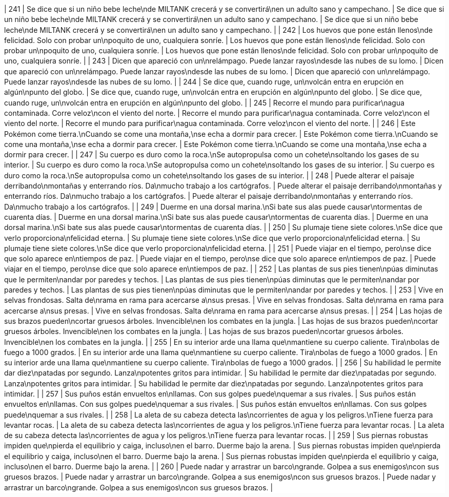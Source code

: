 | 241 | Se dice que si un niño bebe leche\nde MILTANK crecerá y se convertirá\nen un adulto sano y campechano. | Se dice que si un niño bebe leche\nde MILTANK crecerá y se convertirá\nen un adulto sano y campechano. | Se dice que si un niño bebe leche\nde MILTANK crecerá y se convertirá\nen un adulto sano y campechano. |
| 242 | Los huevos que pone están llenos\nde felicidad. Solo con probar un\npoquito de uno, cualquiera sonríe. | Los huevos que pone están llenos\nde felicidad. Solo con probar un\npoquito de uno, cualquiera sonríe. | Los huevos que pone están llenos\nde felicidad. Solo con probar un\npoquito de uno, cualquiera sonríe. |
| 243 | Dicen que apareció con un\nrelámpago. Puede lanzar rayos\ndesde las nubes de su lomo. | Dicen que apareció con un\nrelámpago. Puede lanzar rayos\ndesde las nubes de su lomo. | Dicen que apareció con un\nrelámpago. Puede lanzar rayos\ndesde las nubes de su lomo. |
| 244 | Se dice que, cuando ruge, un\nvolcán entra en erupción en algún\npunto del globo. | Se dice que, cuando ruge, un\nvolcán entra en erupción en algún\npunto del globo. | Se dice que, cuando ruge, un\nvolcán entra en erupción en algún\npunto del globo. |
| 245 | Recorre el mundo para purificar\nagua contaminada. Corre veloz\ncon el viento del norte. | Recorre el mundo para purificar\nagua contaminada. Corre veloz\ncon el viento del norte. | Recorre el mundo para purificar\nagua contaminada. Corre veloz\ncon el viento del norte. |
| 246 | Este Pokémon come tierra.\nCuando se come una montaña,\nse echa a dormir para crecer. | Este Pokémon come tierra.\nCuando se come una montaña,\nse echa a dormir para crecer. | Este Pokémon come tierra.\nCuando se come una montaña,\nse echa a dormir para crecer. |
| 247 | Su cuerpo es duro como la roca.\nSe autopropulsa como un cohete\nsoltando los gases de su interior. | Su cuerpo es duro como la roca.\nSe autopropulsa como un cohete\nsoltando los gases de su interior. | Su cuerpo es duro como la roca.\nSe autopropulsa como un cohete\nsoltando los gases de su interior. |
| 248 | Puede alterar el paisaje derribando\nmontañas y enterrando ríos. Da\nmucho trabajo a los cartógrafos. | Puede alterar el paisaje derribando\nmontañas y enterrando ríos. Da\nmucho trabajo a los cartógrafos. | Puede alterar el paisaje derribando\nmontañas y enterrando ríos. Da\nmucho trabajo a los cartógrafos. |
| 249 | Duerme en una dorsal marina.\nSi bate sus alas puede causar\ntormentas de cuarenta días. | Duerme en una dorsal marina.\nSi bate sus alas puede causar\ntormentas de cuarenta días. | Duerme en una dorsal marina.\nSi bate sus alas puede causar\ntormentas de cuarenta días. |
| 250 | Su plumaje tiene siete colores.\nSe dice que verlo proporciona\nfelicidad eterna. | Su plumaje tiene siete colores.\nSe dice que verlo proporciona\nfelicidad eterna. | Su plumaje tiene siete colores.\nSe dice que verlo proporciona\nfelicidad eterna. |
| 251 | Puede viajar en el tiempo, pero\nse dice que solo aparece en\ntiempos de paz. | Puede viajar en el tiempo, pero\nse dice que solo aparece en\ntiempos de paz. | Puede viajar en el tiempo, pero\nse dice que solo aparece en\ntiempos de paz. |
| 252 | Las plantas de sus pies tienen\npúas diminutas que le permiten\nandar por paredes y techos. | Las plantas de sus pies tienen\npúas diminutas que le permiten\nandar por paredes y techos. | Las plantas de sus pies tienen\npúas diminutas que le permiten\nandar por paredes y techos. |
| 253 | Vive en selvas frondosas. Salta de\nrama en rama para acercarse a\nsus presas. | Vive en selvas frondosas. Salta de\nrama en rama para acercarse a\nsus presas. | Vive en selvas frondosas. Salta de\nrama en rama para acercarse a\nsus presas. |
| 254 | Las hojas de sus brazos pueden\ncortar gruesos árboles. Invencible\nen los combates en la jungla. | Las hojas de sus brazos pueden\ncortar gruesos árboles. Invencible\nen los combates en la jungla. | Las hojas de sus brazos pueden\ncortar gruesos árboles. Invencible\nen los combates en la jungla. |
| 255 | En su interior arde una llama que\nmantiene su cuerpo caliente. Tira\nbolas de fuego a 1000 grados. | En su interior arde una llama que\nmantiene su cuerpo caliente. Tira\nbolas de fuego a 1000 grados. | En su interior arde una llama que\nmantiene su cuerpo caliente. Tira\nbolas de fuego a 1000 grados. |
| 256 | Su habilidad le permite dar diez\npatadas por segundo. Lanza\npotentes gritos para intimidar. | Su habilidad le permite dar diez\npatadas por segundo. Lanza\npotentes gritos para intimidar. | Su habilidad le permite dar diez\npatadas por segundo. Lanza\npotentes gritos para intimidar. |
| 257 | Sus puños están envueltos en\nllamas. Con sus golpes puede\nquemar a sus rivales. | Sus puños están envueltos en\nllamas. Con sus golpes puede\nquemar a sus rivales. | Sus puños están envueltos en\nllamas. Con sus golpes puede\nquemar a sus rivales. |
| 258 | La aleta de su cabeza detecta las\ncorrientes de agua y los peligros.\nTiene fuerza para levantar rocas. | La aleta de su cabeza detecta las\ncorrientes de agua y los peligros.\nTiene fuerza para levantar rocas. | La aleta de su cabeza detecta las\ncorrientes de agua y los peligros.\nTiene fuerza para levantar rocas. |
| 259 | Sus piernas robustas impiden que\npierda el equilibrio y caiga, incluso\nen el barro. Duerme bajo la arena. | Sus piernas robustas impiden que\npierda el equilibrio y caiga, incluso\nen el barro. Duerme bajo la arena. | Sus piernas robustas impiden que\npierda el equilibrio y caiga, incluso\nen el barro. Duerme bajo la arena. |
| 260 | Puede nadar y arrastrar un barco\ngrande. Golpea a sus enemigos\ncon sus gruesos brazos. | Puede nadar y arrastrar un barco\ngrande. Golpea a sus enemigos\ncon sus gruesos brazos. | Puede nadar y arrastrar un barco\ngrande. Golpea a sus enemigos\ncon sus gruesos brazos. |